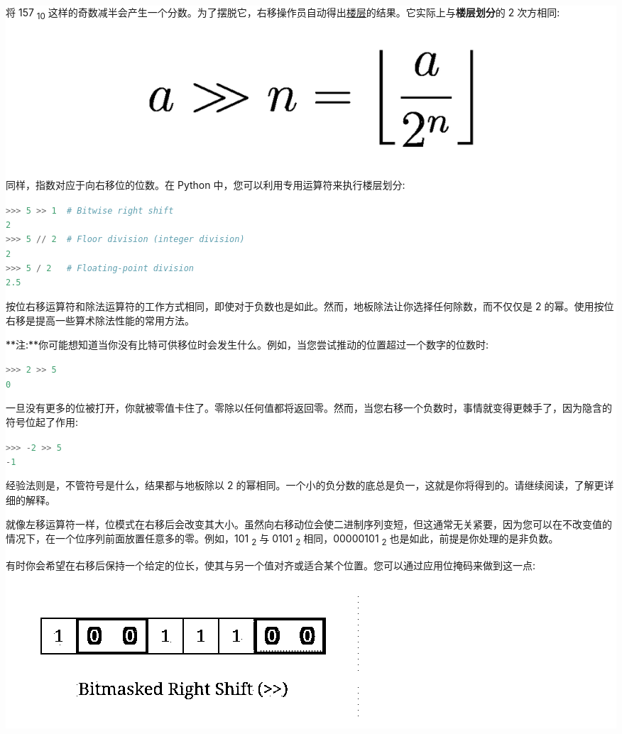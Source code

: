 将 157 <sub>10</sub> 这样的奇数减半会产生一个分数。为了摆脱它，右移操作员自动得出[楼层](https://docs.python.org/3/library/math.html#math.floor)的结果。它实际上与**楼层划分**的 2 次方相同:

[![The arithmetic formula for the right shift operator](img/9d37f085537acf2019531b681979a1a6.png)](https://files.realpython.com/media/rshift.093b1368dd1f.png)

同样，指数对应于向右移位的位数。在 Python 中，您可以利用专用运算符来执行楼层划分:

>>>

```py
>>> 5 >> 1  # Bitwise right shift
2
>>> 5 // 2  # Floor division (integer division)
2
>>> 5 / 2   # Floating-point division
2.5
```

按位右移运算符和除法运算符的工作方式相同，即使对于负数也是如此。然而，地板除法让你选择任何除数，而不仅仅是 2 的幂。使用按位右移是提高一些算术除法性能的常用方法。

**注:**你可能想知道当你没有比特可供移位时会发生什么。例如，当您尝试推动的位置超过一个数字的位数时:

>>>

```py
>>> 2 >> 5
0
```

一旦没有更多的位被打开，你就被零值卡住了。零除以任何值都将返回零。然而，当您右移一个负数时，事情就变得更棘手了，因为隐含的符号位起了作用:

>>>

```py
>>> -2 >> 5
-1
```

经验法则是，不管符号是什么，结果都与地板除以 2 的幂相同。一个小的负分数的底总是负一，这就是你将得到的。请继续阅读，了解更详细的解释。

就像左移运算符一样，位模式在右移后会改变其大小。虽然向右移动位会使二进制序列变短，但这通常无关紧要，因为您可以在不改变值的情况下，在一个位序列前面放置任意多的零。例如，101 <sub>2</sub> 与 0101 <sub>2</sub> 相同，00000101 <sub>2</sub> 也是如此，前提是你处理的是非负数。

有时你会希望在右移后保持一个给定的位长，使其与另一个值对齐或适合某个位置。您可以通过应用位掩码来做到这一点:

[![Animation depicting the right shift operator with a bitmask](img/68dcd266ebe2d161bd5f97b7233bc3d8.png)](https://files.realpython.com/media/rshift_masked.fa8db8eea0cd.gif)
